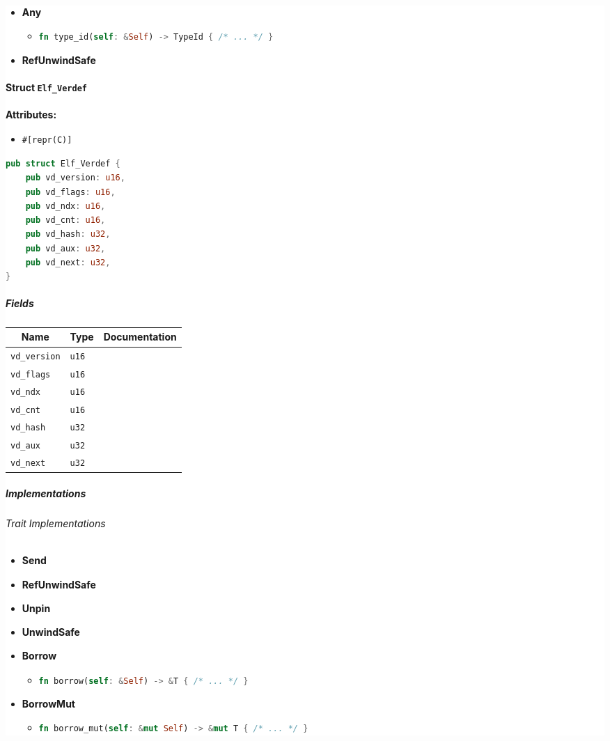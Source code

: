 - **Any**
  - ```rust
    fn type_id(self: &Self) -> TypeId { /* ... */ }
    ```

- **RefUnwindSafe**
#### Struct `Elf_Verdef`

**Attributes:**

- `#[repr(C)]`

```rust
pub struct Elf_Verdef {
    pub vd_version: u16,
    pub vd_flags: u16,
    pub vd_ndx: u16,
    pub vd_cnt: u16,
    pub vd_hash: u32,
    pub vd_aux: u32,
    pub vd_next: u32,
}
```

##### Fields

| Name | Type | Documentation |
|------|------|---------------|
| `vd_version` | `u16` |  |
| `vd_flags` | `u16` |  |
| `vd_ndx` | `u16` |  |
| `vd_cnt` | `u16` |  |
| `vd_hash` | `u32` |  |
| `vd_aux` | `u32` |  |
| `vd_next` | `u32` |  |

##### Implementations

###### Trait Implementations

- **Send**
- **RefUnwindSafe**
- **Unpin**
- **UnwindSafe**
- **Borrow**
  - ```rust
    fn borrow(self: &Self) -> &T { /* ... */ }
    ```

- **BorrowMut**
  - ```rust
    fn borrow_mut(self: &mut Self) -> &mut T { /* ... */ }
    ```


[`elf_uapi`]: super::elf_uapi
[`elf32_phdr`]: super::elf_uapi::elf32_phdr
[`elf64_phdr`]: super::elf_uapi::elf64_phdr